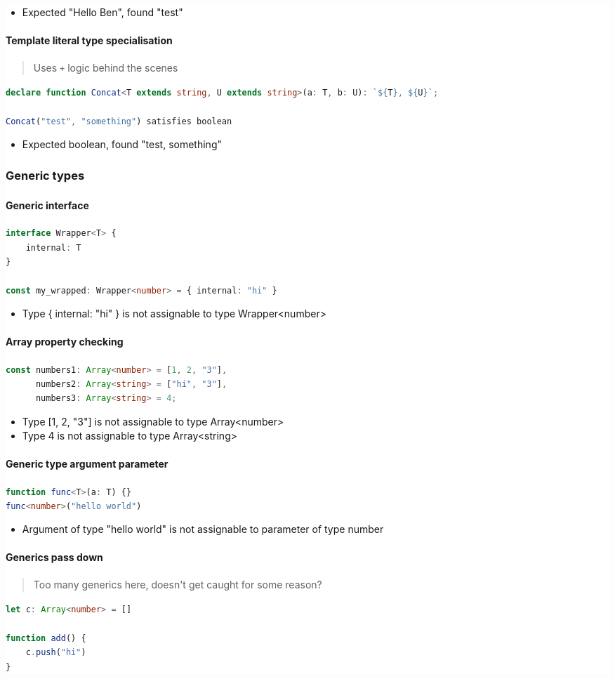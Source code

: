 - Expected "Hello Ben", found "test"

#### Template literal type specialisation

> Uses `+` logic behind the scenes

```ts
declare function Concat<T extends string, U extends string>(a: T, b: U): `${T}, ${U}`;

Concat("test", "something") satisfies boolean
```

- Expected boolean, found "test, something"

### Generic types

#### Generic interface

```ts
interface Wrapper<T> {
	internal: T
}

const my_wrapped: Wrapper<number> = { internal: "hi" }
```

- Type { internal: "hi" } is not assignable to type Wrapper\<number>

#### Array property checking

```ts
const numbers1: Array<number> = [1, 2, "3"],
      numbers2: Array<string> = ["hi", "3"],
      numbers3: Array<string> = 4;
```

- Type [1, 2, "3"] is not assignable to type Array\<number>
- Type 4 is not assignable to type Array\<string>

#### Generic type argument parameter

```ts
function func<T>(a: T) {}
func<number>("hello world")
```

- Argument of type "hello world" is not assignable to parameter of type number

#### Generics pass down

> Too many generics here, doesn't get caught for some reason?

```ts
let c: Array<number> = []

function add() {
	c.push("hi")
}
```

